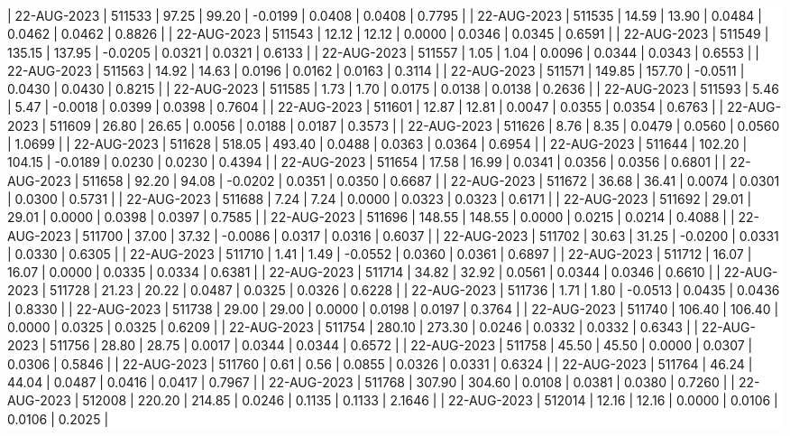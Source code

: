 | 22-AUG-2023 | 511533 | 97.25 | 99.20 | -0.0199 | 0.0408 | 0.0408 | 0.7795 |
| 22-AUG-2023 | 511535 | 14.59 | 13.90 | 0.0484 | 0.0462 | 0.0462 | 0.8826 |
| 22-AUG-2023 | 511543 | 12.12 | 12.12 | 0.0000 | 0.0346 | 0.0345 | 0.6591 |
| 22-AUG-2023 | 511549 | 135.15 | 137.95 | -0.0205 | 0.0321 | 0.0321 | 0.6133 |
| 22-AUG-2023 | 511557 | 1.05 | 1.04 | 0.0096 | 0.0344 | 0.0343 | 0.6553 |
| 22-AUG-2023 | 511563 | 14.92 | 14.63 | 0.0196 | 0.0162 | 0.0163 | 0.3114 |
| 22-AUG-2023 | 511571 | 149.85 | 157.70 | -0.0511 | 0.0430 | 0.0430 | 0.8215 |
| 22-AUG-2023 | 511585 | 1.73 | 1.70 | 0.0175 | 0.0138 | 0.0138 | 0.2636 |
| 22-AUG-2023 | 511593 | 5.46 | 5.47 | -0.0018 | 0.0399 | 0.0398 | 0.7604 |
| 22-AUG-2023 | 511601 | 12.87 | 12.81 | 0.0047 | 0.0355 | 0.0354 | 0.6763 |
| 22-AUG-2023 | 511609 | 26.80 | 26.65 | 0.0056 | 0.0188 | 0.0187 | 0.3573 |
| 22-AUG-2023 | 511626 | 8.76 | 8.35 | 0.0479 | 0.0560 | 0.0560 | 1.0699 |
| 22-AUG-2023 | 511628 | 518.05 | 493.40 | 0.0488 | 0.0363 | 0.0364 | 0.6954 |
| 22-AUG-2023 | 511644 | 102.20 | 104.15 | -0.0189 | 0.0230 | 0.0230 | 0.4394 |
| 22-AUG-2023 | 511654 | 17.58 | 16.99 | 0.0341 | 0.0356 | 0.0356 | 0.6801 |
| 22-AUG-2023 | 511658 | 92.20 | 94.08 | -0.0202 | 0.0351 | 0.0350 | 0.6687 |
| 22-AUG-2023 | 511672 | 36.68 | 36.41 | 0.0074 | 0.0301 | 0.0300 | 0.5731 |
| 22-AUG-2023 | 511688 | 7.24 | 7.24 | 0.0000 | 0.0323 | 0.0323 | 0.6171 |
| 22-AUG-2023 | 511692 | 29.01 | 29.01 | 0.0000 | 0.0398 | 0.0397 | 0.7585 |
| 22-AUG-2023 | 511696 | 148.55 | 148.55 | 0.0000 | 0.0215 | 0.0214 | 0.4088 |
| 22-AUG-2023 | 511700 | 37.00 | 37.32 | -0.0086 | 0.0317 | 0.0316 | 0.6037 |
| 22-AUG-2023 | 511702 | 30.63 | 31.25 | -0.0200 | 0.0331 | 0.0330 | 0.6305 |
| 22-AUG-2023 | 511710 | 1.41 | 1.49 | -0.0552 | 0.0360 | 0.0361 | 0.6897 |
| 22-AUG-2023 | 511712 | 16.07 | 16.07 | 0.0000 | 0.0335 | 0.0334 | 0.6381 |
| 22-AUG-2023 | 511714 | 34.82 | 32.92 | 0.0561 | 0.0344 | 0.0346 | 0.6610 |
| 22-AUG-2023 | 511728 | 21.23 | 20.22 | 0.0487 | 0.0325 | 0.0326 | 0.6228 |
| 22-AUG-2023 | 511736 | 1.71 | 1.80 | -0.0513 | 0.0435 | 0.0436 | 0.8330 |
| 22-AUG-2023 | 511738 | 29.00 | 29.00 | 0.0000 | 0.0198 | 0.0197 | 0.3764 |
| 22-AUG-2023 | 511740 | 106.40 | 106.40 | 0.0000 | 0.0325 | 0.0325 | 0.6209 |
| 22-AUG-2023 | 511754 | 280.10 | 273.30 | 0.0246 | 0.0332 | 0.0332 | 0.6343 |
| 22-AUG-2023 | 511756 | 28.80 | 28.75 | 0.0017 | 0.0344 | 0.0344 | 0.6572 |
| 22-AUG-2023 | 511758 | 45.50 | 45.50 | 0.0000 | 0.0307 | 0.0306 | 0.5846 |
| 22-AUG-2023 | 511760 | 0.61 | 0.56 | 0.0855 | 0.0326 | 0.0331 | 0.6324 |
| 22-AUG-2023 | 511764 | 46.24 | 44.04 | 0.0487 | 0.0416 | 0.0417 | 0.7967 |
| 22-AUG-2023 | 511768 | 307.90 | 304.60 | 0.0108 | 0.0381 | 0.0380 | 0.7260 |
| 22-AUG-2023 | 512008 | 220.20 | 214.85 | 0.0246 | 0.1135 | 0.1133 | 2.1646 |
| 22-AUG-2023 | 512014 | 12.16 | 12.16 | 0.0000 | 0.0106 | 0.0106 | 0.2025 |